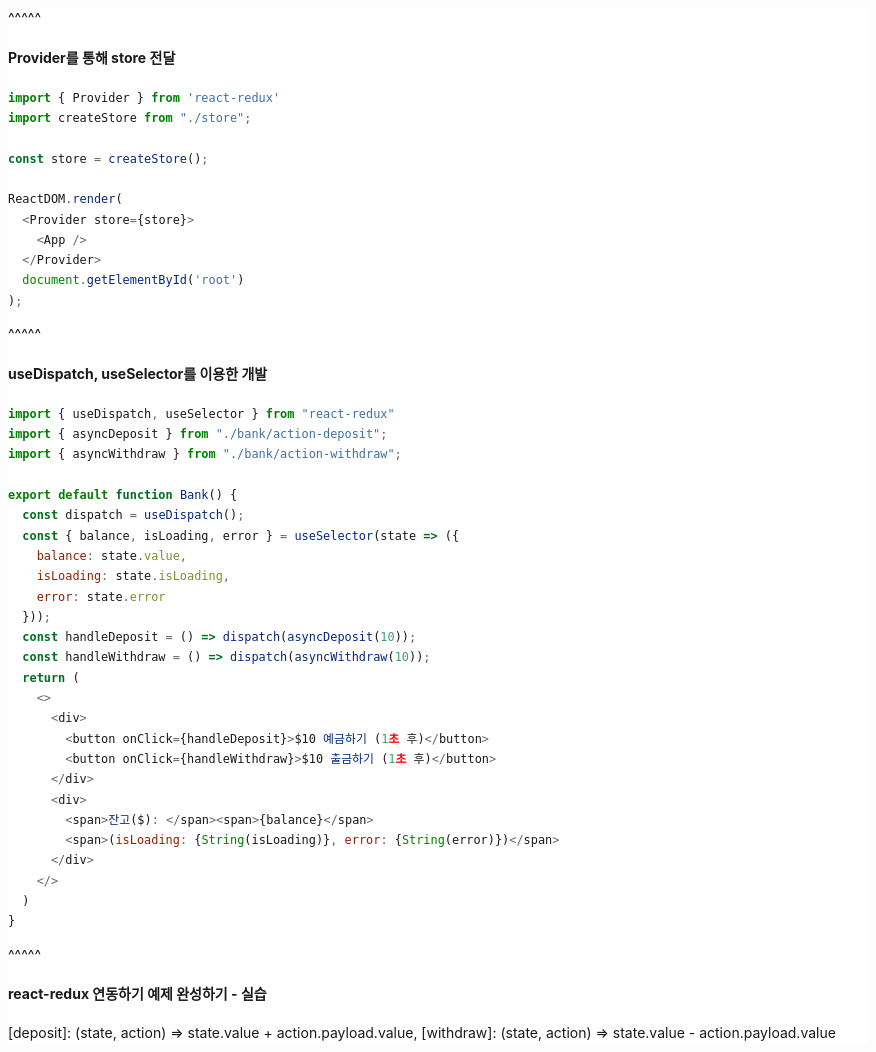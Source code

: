 ^^^^^

#### Provider를 통해 store 전달

```js [|1|7,9]
import { Provider } from 'react-redux'
import createStore from "./store";

const store = createStore();

ReactDOM.render(
  <Provider store={store}>
    <App />
  </Provider>
  document.getElementById('root')
);
```

^^^^^

#### useDispatch, useSelector를 이용한 개발

```js [|1|6|12-13,17-18|7-11|21-22]
import { useDispatch, useSelector } from "react-redux"
import { asyncDeposit } from "./bank/action-deposit";
import { asyncWithdraw } from "./bank/action-withdraw";

export default function Bank() {
  const dispatch = useDispatch();
  const { balance, isLoading, error } = useSelector(state => ({
    balance: state.value,
    isLoading: state.isLoading,
    error: state.error
  }));
  const handleDeposit = () => dispatch(asyncDeposit(10));
  const handleWithdraw = () => dispatch(asyncWithdraw(10));
  return (
    <>
      <div>
        <button onClick={handleDeposit}>$10 예금하기 (1초 후)</button>
        <button onClick={handleWithdraw}>$10 출금하기 (1초 후)</button>
      </div>
      <div>
        <span>잔고($): </span><span>{balance}</span> 
        <span>(isLoading: {String(isLoading)}, error: {String(error)})</span>
      </div>
    </>
  )
}
```

^^^^^

#### react-redux 연동하기 예제 완성하기 - 실습


  [deposit]: (state, action) => state.value + action.payload.value,
  [withdraw]: (state, action) => state.value - action.payload.value